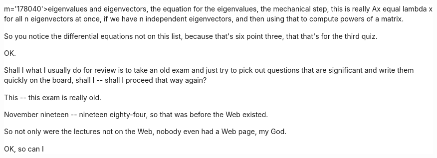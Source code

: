   m='178040'>eigenvalues</span> <span m='178920'>and</span> <span
  m='179080'>eigenvectors,</span> <span m='180220'>the</span> <span
  m='180510'>equation</span> <span m='181160'>for</span> <span
  m='181300'>the</span> <span m='181460'>eigenvalues,</span> <span
  m='182660'>the</span> <span m='183520'>mechanical</span> <span
  m='184290'>step,</span> <span m='184830'>this</span> <span
  m='185090'>is</span> <span m='185270'>really</span> <span m='186240'>Ax</span>
  <span m='187100'>equal</span> <span m='187410'>lambda</span> <span
  m='187800'>x</span> <span m='188230'>for</span> <span m='188470'>all</span>
  <span m='189020'>n</span> <span m='189530'>eigenvectors</span> <span
  m='190390'>at</span> <span m='190500'>once,</span> <span m='191450'>if</span>
  <span m='191940'>we</span> <span m='192090'>have</span> <span
  m='192570'>n</span> <span m='192870'>independent</span> <span
  m='193500'>eigenvectors,</span> <span m='194480'>and</span> <span
  m='194820'>then</span> <span m='195050'>using</span> <span
  m='195510'>that</span> <span m='195910'>to</span> <span
  m='196350'>compute</span> <span m='196890'>powers</span> <span
  m='197390'>of</span> <span m='197550'>a</span> <span m='197620'>matrix.</span>
  </p><p><span m='198520'>So</span> <span m='198670'>you</span> <span
  m='198820'>notice</span> <span m='199770'>the</span> <span
  m='199940'>differential</span> <span m='200550'>equations</span> <span
  m='201170'>not</span> <span m='201480'>on</span> <span m='201640'>this</span>
  <span m='201880'>list,</span> <span m='202430'>because</span> <span
  m='202850'>that's</span> <span m='203160'>six</span> <span
  m='203430'>point</span> <span m='203740'>three,</span> <span
  m='204530'>that</span> <span m='205120'>that's</span> <span
  m='205570'>for</span> <span m='206170'>the</span> <span
  m='206850'>third</span> <span m='207230'>quiz.</span> </p><p><span
  m='208390'>OK.</span> </p><p><span m='210330'>Shall</span> <span
  m='210540'>I</span> <span m='211160'>what</span> <span m='211860'>I</span>
  <span m='211940'>usually</span> <span m='212330'>do</span> <span
  m='212510'>for</span> <span m='212700'>review</span> <span
  m='213850'>is</span> <span m='214440'>to</span> <span m='214580'>take</span>
  <span m='214840'>an</span> <span m='214950'>old</span> <span
  m='215210'>exam</span> <span m='216140'>and</span> <span
  m='216660'>just</span> <span m='217430'>try</span> <span m='217970'>to</span>
  <span m='218160'>pick</span> <span m='218680'>out</span> <span
  m='218950'>questions</span> <span m='219490'>that</span> <span
  m='219630'>are</span> <span m='219740'>significant</span> <span
  m='220720'>and</span> <span m='221820'>write</span> <span
  m='222380'>them</span> <span m='222530'>quickly</span> <span
  m='222910'>on</span> <span m='223030'>the</span> <span
  m='223110'>board,</span> <span m='223450'>shall</span> <span
  m='223630'>I</span> <span m='223760'>--</span> <span m='224070'>shall</span>
  <span m='224240'>I</span> <span m='224330'>proceed</span> <span
  m='224740'>that</span> <span m='224930'>way</span> <span
  m='225100'>again?</span> </p><p><span m='226210'>This</span> <span
  m='226800'>--</span> <span m='226820'>this</span> <span m='227060'>exam</span>
  <span m='227570'>is</span> <span m='228220'>really</span> <span
  m='228980'>old.</span> </p><p><span m='231650'>November</span> <span
  m='232190'>nineteen</span> <span m='232680'>--</span> <span
  m='232790'>nineteen</span> <span m='233270'>eighty-four,</span> <span
  m='234770'>so</span> <span m='235530'>that</span> <span m='235720'>was</span>
  <span m='235960'>before</span> <span m='236380'>the</span> <span
  m='236560'>Web</span> <span m='237470'>existed.</span> </p><p><span
  m='239850'>So</span> <span m='240030'>not</span> <span m='240250'>only</span>
  <span m='240400'>were</span> <span m='240530'>the</span> <span
  m='240660'>lectures</span> <span m='241170'>not</span> <span
  m='241400'>on</span> <span m='241520'>the</span> <span m='241640'>Web,</span>
  <span m='244760'>nobody</span> <span m='245100'>even</span> <span
  m='245300'>had</span> <span m='245470'>a</span> <span m='245530'>Web</span>
  <span m='245870'>page,</span> <span m='246180'>my</span> <span
  m='246430'>God.</span> </p><p><span m='247260'>OK,</span> <span
  m='247870'>so</span> <span m='248490'>can</span> <span m='248750'>I</span>